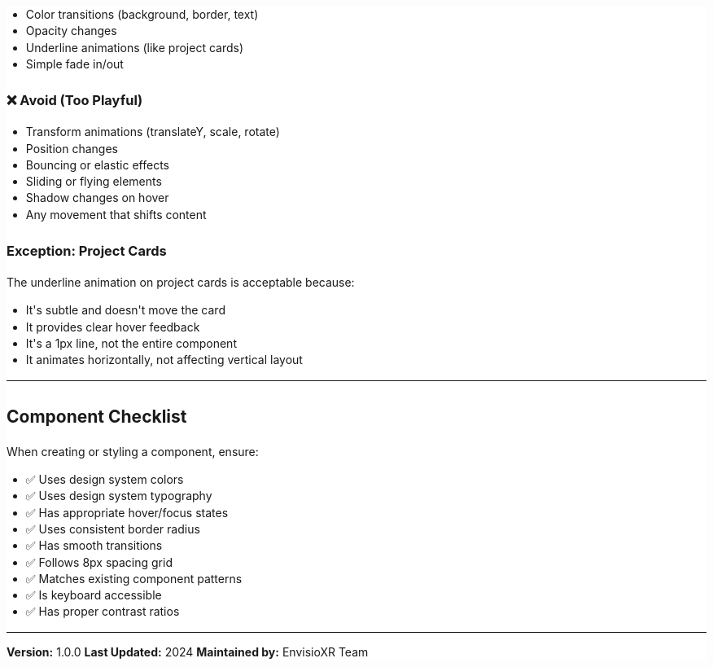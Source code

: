 - Color transitions (background, border, text)
- Opacity changes
- Underline animations (like project cards)
- Simple fade in/out

### ❌ Avoid (Too Playful)

- Transform animations (translateY, scale, rotate)
- Position changes
- Bouncing or elastic effects
- Sliding or flying elements
- Shadow changes on hover
- Any movement that shifts content

### Exception: Project Cards

The underline animation on project cards is acceptable because:

- It's subtle and doesn't move the card
- It provides clear hover feedback
- It's a 1px line, not the entire component
- It animates horizontally, not affecting vertical layout

---

## Component Checklist

When creating or styling a component, ensure:

- ✅ Uses design system colors
- ✅ Uses design system typography
- ✅ Has appropriate hover/focus states
- ✅ Uses consistent border radius
- ✅ Has smooth transitions
- ✅ Follows 8px spacing grid
- ✅ Matches existing component patterns
- ✅ Is keyboard accessible
- ✅ Has proper contrast ratios

---

**Version:** 1.0.0
**Last Updated:** 2024
**Maintained by:** EnvisioXR Team
